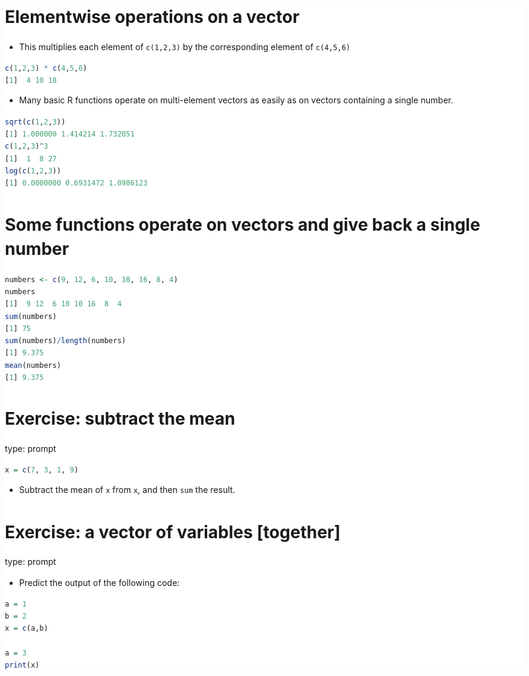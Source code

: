 Elementwise operations on a vector
========================================================
- This multiplies each element of `c(1,2,3)` by the corresponding element of `c(4,5,6)`

```r
c(1,2,3) * c(4,5,6)
[1]  4 10 18
```
- Many basic R functions operate on multi-element vectors as
easily as on vectors containing a single number.

```r
sqrt(c(1,2,3))
[1] 1.000000 1.414214 1.732051
c(1,2,3)^3
[1]  1  8 27
log(c(1,2,3))
[1] 0.0000000 0.6931472 1.0986123
```

Some functions operate on vectors and give back a single number
========================================================

```r
numbers <- c(9, 12, 6, 10, 10, 16, 8, 4)
numbers
[1]  9 12  6 10 10 16  8  4
sum(numbers)
[1] 75
sum(numbers)/length(numbers)
[1] 9.375
mean(numbers)
[1] 9.375
```


Exercise: subtract the mean
========================================================
type: prompt


```r
x = c(7, 3, 1, 9)
```
- Subtract the mean of `x` from `x`, and then `sum` the result.

Exercise: a vector of variables [together]
===
type: prompt

- Predict the output of the following code:

```r
a = 1
b = 2
x = c(a,b)

a = 3
print(x)
```

